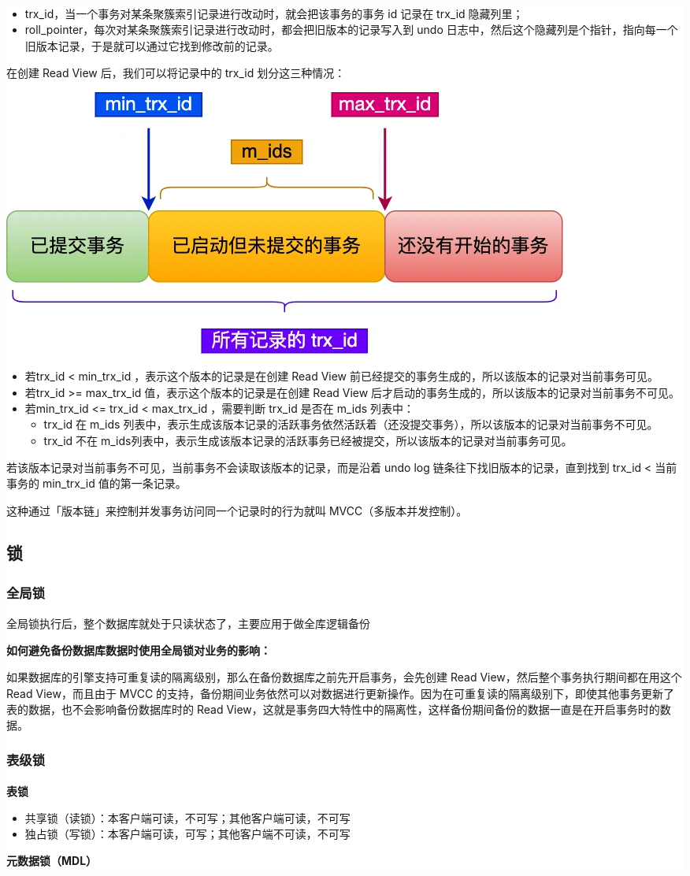 - trx_id，当一个事务对某条聚簇索引记录进行改动时，就会把该事务的事务 id 记录在 trx_id 隐藏列里；
- roll_pointer，每次对某条聚簇索引记录进行改动时，都会把旧版本的记录写入到 undo 日志中，然后这个隐藏列是个指针，指向每一个旧版本记录，于是就可以通过它找到修改前的记录。

在创建 Read View 后，我们可以将记录中的 trx_id 划分这三种情况：

![img](assets/MySQL/MySQL_8.png)

- 若trx_id < min_trx_id ，表示这个版本的记录是在创建 Read View 前已经提交的事务生成的，所以该版本的记录对当前事务可见。
-  若trx_id >= max_trx_id 值，表示这个版本的记录是在创建 Read View 后才启动的事务生成的，所以该版本的记录对当前事务不可见。
-  若min_trx_id <= trx_id < max_trx_id ，需要判断 trx_id 是否在 m_ids 列表中：
   -  trx_id 在 m_ids 列表中，表示生成该版本记录的活跃事务依然活跃着（还没提交事务），所以该版本的记录对当前事务不可见。
   -  trx_id 不在 m_ids列表中，表示生成该版本记录的活跃事务已经被提交，所以该版本的记录对当前事务可见。

若该版本记录对当前事务不可见，当前事务不会读取该版本的记录，而是沿着 undo log 链条往下找旧版本的记录，直到找到 trx_id < 当前事务的 min_trx_id 值的第一条记录。

这种通过「版本链」来控制并发事务访问同一个记录时的行为就叫 MVCC（多版本并发控制）。

## 锁

### 全局锁

全局锁执行后，整个数据库就处于只读状态了，主要应用于做全库逻辑备份

**如何避免备份数据库数据时使用全局锁对业务的影响：**

如果数据库的引擎支持可重复读的隔离级别，那么在备份数据库之前先开启事务，会先创建 Read View，然后整个事务执行期间都在用这个 Read View，而且由于 MVCC 的支持，备份期间业务依然可以对数据进行更新操作。因为在可重复读的隔离级别下，即使其他事务更新了表的数据，也不会影响备份数据库时的 Read View，这就是事务四大特性中的隔离性，这样备份期间备份的数据一直是在开启事务时的数据。

### 表级锁

**表锁**

- 共享锁（读锁）：本客户端可读，不可写；其他客户端可读，不可写
- 独占锁（写锁）：本客户端可读，可写；其他客户端不可读，不可写

**元数据锁（MDL）**
